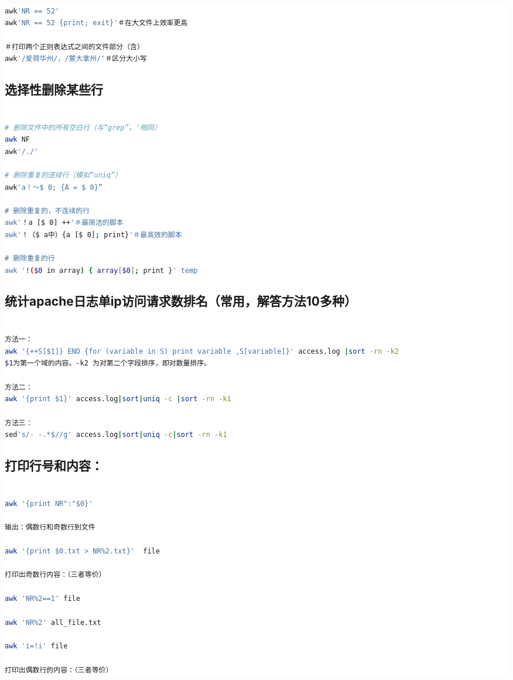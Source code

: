 ```sh
awk'NR == 52'
awk'NR == 52 {print; exit}'＃在大文件上效率更高

＃打印两个正则表达式之间的文件部分（含）
awk'/爱荷华州/，/蒙大拿州/'＃区分大小写

```

## 选择性删除某些行

```sh

# 删除文件中的所有空白行（与“grep”。'相同）
awk NF
awk'/./'

# 删除重复的连续行（模拟“uniq”）
awk'a！〜$ 0; {A = $ 0}”

# 删除重复的，不连续的行
awk'！a [$ 0] ++'＃最简洁的脚本
awk'！（$ a中）{a [$ 0]; print}'＃最高效的脚本

# 删除重复的行
awk '!($0 in array) { array[$0]; print }' temp

```

## 统计apache日志单ip访问请求数排名（常用，解答方法10多种）

```sh

方法一：
awk '{++S[$1]} END {for (variable in S) print variable ,S[variable]}' access.log |sort -rn -k2
$1为第一个域的内容。-k2 为对第二个字段排序，即对数量排序。

方法二：
awk '{print $1}' access.log|sort|uniq -c |sort -rn -k1

方法三：
sed's/- -.*$//g' access.log|sort|uniq -c|sort -rn -k1

```

## 打印行号和内容：

```sh

awk '{print NR":"$0}'

输出：偶数行和奇数行到文件

awk '{print $0.txt > NR%2.txt}'  file

打印出奇数行内容：（三者等价）

awk 'NR%2==1' file  

awk 'NR%2' all_file.txt

awk 'i=!i' file

打印出偶数行的内容：（三者等价）
```